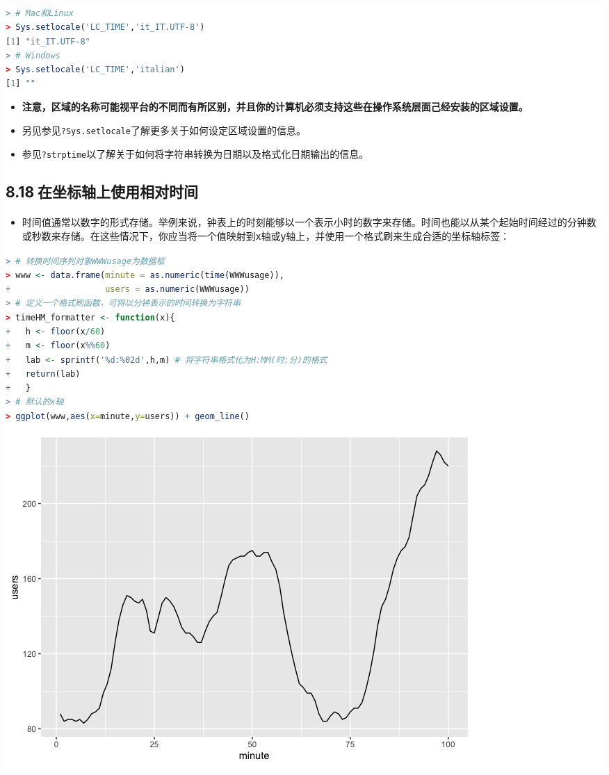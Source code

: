 ``` r
> # Mac和Linux
> Sys.setlocale('LC_TIME','it_IT.UTF-8')
[1] "it_IT.UTF-8"
> # Windows
> Sys.setlocale('LC_TIME','italian')
[1] ""
```

- **注意，区域的名称可能视平台的不同而有所区别，并且你的计算机必须支持这些在操作系统层面己经安装的区域设置。**

- 另见参见`?Sys.setlocale`了解更多关于如何设定区域设置的信息。

- 参见`?strptime`以了解关于如何将字符串转换为日期以及格式化日期输出的信息。

## 8.18 在坐标轴上使用相对时间

- 时间值通常以数字的形式存储。举例来说，钟表上的时刻能够以一个表示小时的数字来存储。时间也能以从某个起始时间经过的分钟数或秒数来存储。在这些情况下，你应当将一个值映射到x轴或y轴上，并使用一个格式刷来生成合适的坐标轴标签：

``` r
> # 转换时间序列对象WWWusage为数据框
> www <- data.frame(minute = as.numeric(time(WWWusage)),
+                   users = as.numeric(WWWusage))
> # 定义一个格式刷函数，可将以分钟表示的时间转换为字符串
> timeHM_formatter <- function(x){
+   h <- floor(x/60) 
+   m <- floor(x%%60)
+   lab <- sprintf('%d:%02d',h,m) # 将字符串格式化为H:MM(时:分)的格式
+   return(lab)
+   }
> # 默认的x轴
> ggplot(www,aes(x=minute,y=users)) + geom_line() 
```

![](chapter08_坐标轴_files/figure-gfm/unnamed-chunk-72-1.png)
